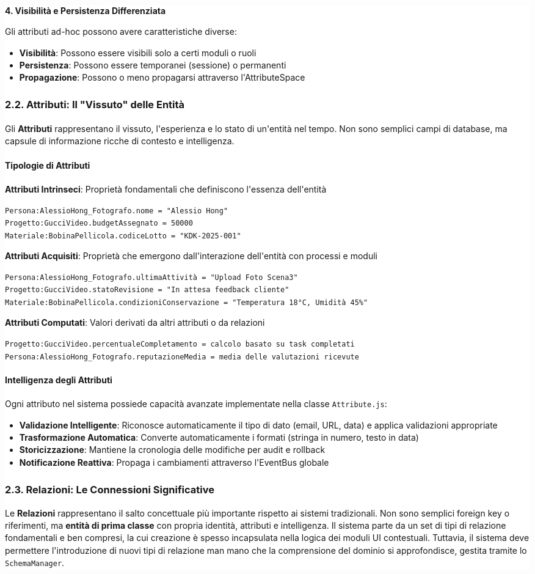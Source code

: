 **4. Visibilità e Persistenza Differenziata**

Gli attributi ad-hoc possono avere caratteristiche diverse:

- **Visibilità**: Possono essere visibili solo a certi moduli o ruoli
- **Persistenza**: Possono essere temporanei (sessione) o permanenti
- **Propagazione**: Possono o meno propagarsi attraverso l'AttributeSpace

### 2.2. Attributi: Il "Vissuto" delle Entità

Gli **Attributi** rappresentano il vissuto, l'esperienza e lo stato di un'entità nel tempo. Non sono semplici campi di database, ma capsule di informazione ricche di contesto e intelligenza.

#### Tipologie di Attributi

**Attributi Intrinseci**: Proprietà fondamentali che definiscono l'essenza dell'entità

```
Persona:AlessioHong_Fotografo.nome = "Alessio Hong"
Progetto:GucciVideo.budgetAssegnato = 50000
Materiale:BobinaPellicola.codiceLotto = "KDK-2025-001"
```

**Attributi Acquisiti**: Proprietà che emergono dall'interazione dell'entità con processi e moduli

```
Persona:AlessioHong_Fotografo.ultimaAttività = "Upload Foto Scena3"
Progetto:GucciVideo.statoRevisione = "In attesa feedback cliente"
Materiale:BobinaPellicola.condizioniConservazione = "Temperatura 18°C, Umidità 45%"
```

**Attributi Computati**: Valori derivati da altri attributi o da relazioni

```
Progetto:GucciVideo.percentualeCompletamento = calcolo basato su task completati
Persona:AlessioHong_Fotografo.reputazioneMedia = media delle valutazioni ricevute
```

#### Intelligenza degli Attributi

Ogni attributo nel sistema possiede capacità avanzate implementate nella classe `Attribute.js`:

- **Validazione Intelligente**: Riconosce automaticamente il tipo di dato (email, URL, data) e applica validazioni appropriate
- **Trasformazione Automatica**: Converte automaticamente i formati (stringa in numero, testo in data)
- **Storicizzazione**: Mantiene la cronologia delle modifiche per audit e rollback
- **Notificazione Reattiva**: Propaga i cambiamenti attraverso l'EventBus globale

### 2.3. Relazioni: Le Connessioni Significative

Le **Relazioni** rappresentano il salto concettuale più importante rispetto ai sistemi tradizionali. Non sono semplici foreign key o riferimenti, ma **entità di prima classe** con propria identità, attributi e intelligenza. Il sistema parte da un set di tipi di relazione fondamentali e ben compresi, la cui creazione è spesso incapsulata nella logica dei moduli UI contestuali. Tuttavia, il sistema deve permettere l'introduzione di nuovi tipi di relazione man mano che la comprensione del dominio si approfondisce, gestita tramite lo `SchemaManager`.
